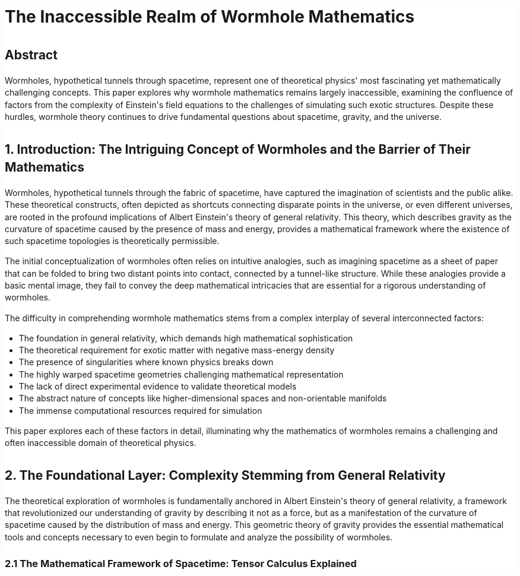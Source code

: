 # The Inaccessible Realm of Wormhole Mathematics

## Abstract

Wormholes, hypothetical tunnels through spacetime, represent one of theoretical physics' most fascinating yet mathematically challenging concepts. This paper explores why wormhole mathematics remains largely inaccessible, examining the confluence of factors from the complexity of Einstein's field equations to the challenges of simulating such exotic structures. Despite these hurdles, wormhole theory continues to drive fundamental questions about spacetime, gravity, and the universe.

## 1. Introduction: The Intriguing Concept of Wormholes and the Barrier of Their Mathematics

Wormholes, hypothetical tunnels through the fabric of spacetime, have captured the imagination of scientists and the public alike. These theoretical constructs, often depicted as shortcuts connecting disparate points in the universe, or even different universes, are rooted in the profound implications of Albert Einstein's theory of general relativity. This theory, which describes gravity as the curvature of spacetime caused by the presence of mass and energy, provides a mathematical framework where the existence of such spacetime topologies is theoretically permissible.

The initial conceptualization of wormholes often relies on intuitive analogies, such as imagining spacetime as a sheet of paper that can be folded to bring two distant points into contact, connected by a tunnel-like structure. While these analogies provide a basic mental image, they fail to convey the deep mathematical intricacies that are essential for a rigorous understanding of wormholes.

The difficulty in comprehending wormhole mathematics stems from a complex interplay of several interconnected factors:

- The foundation in general relativity, which demands high mathematical sophistication
- The theoretical requirement for exotic matter with negative mass-energy density
- The presence of singularities where known physics breaks down
- The highly warped spacetime geometries challenging mathematical representation
- The lack of direct experimental evidence to validate theoretical models
- The abstract nature of concepts like higher-dimensional spaces and non-orientable manifolds
- The immense computational resources required for simulation

This paper explores each of these factors in detail, illuminating why the mathematics of wormholes remains a challenging and often inaccessible domain of theoretical physics.

## 2. The Foundational Layer: Complexity Stemming from General Relativity

The theoretical exploration of wormholes is fundamentally anchored in Albert Einstein's theory of general relativity, a framework that revolutionized our understanding of gravity by describing it not as a force, but as a manifestation of the curvature of spacetime caused by the distribution of mass and energy. This geometric theory of gravity provides the essential mathematical tools and concepts necessary to even begin to formulate and analyze the possibility of wormholes.

### 2.1 The Mathematical Framework of Spacetime: Tensor Calculus Explained

